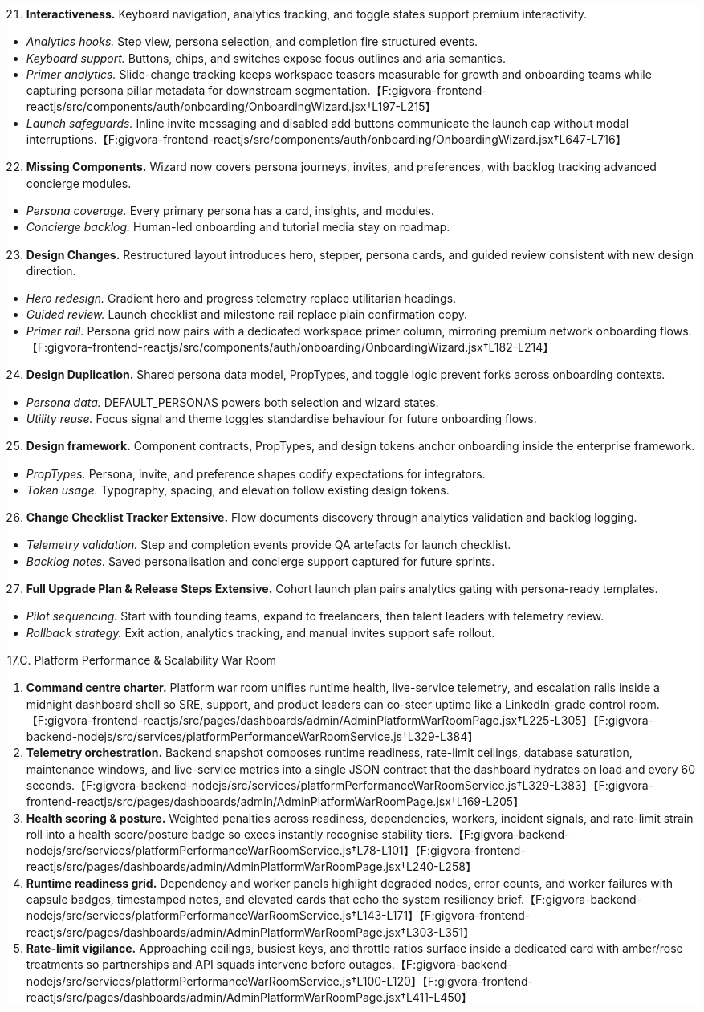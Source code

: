 21. **Interactiveness.** Keyboard navigation, analytics tracking, and toggle states support premium interactivity.
   - *Analytics hooks.* Step view, persona selection, and completion fire structured events.
   - *Keyboard support.* Buttons, chips, and switches expose focus outlines and aria semantics.
   - *Primer analytics.* Slide-change tracking keeps workspace teasers measurable for growth and onboarding teams while capturing persona pillar metadata for downstream segmentation.【F:gigvora-frontend-reactjs/src/components/auth/onboarding/OnboardingWizard.jsx†L197-L215】
   - *Launch safeguards.* Inline invite messaging and disabled add buttons communicate the launch cap without modal interruptions.【F:gigvora-frontend-reactjs/src/components/auth/onboarding/OnboardingWizard.jsx†L647-L716】
22. **Missing Components.** Wizard now covers persona journeys, invites, and preferences, with backlog tracking advanced concierge modules.
   - *Persona coverage.* Every primary persona has a card, insights, and modules.
   - *Concierge backlog.* Human-led onboarding and tutorial media stay on roadmap.
23. **Design Changes.** Restructured layout introduces hero, stepper, persona cards, and guided review consistent with new design direction.
   - *Hero redesign.* Gradient hero and progress telemetry replace utilitarian headings.
   - *Guided review.* Launch checklist and milestone rail replace plain confirmation copy.
   - *Primer rail.* Persona grid now pairs with a dedicated workspace primer column, mirroring premium network onboarding flows.【F:gigvora-frontend-reactjs/src/components/auth/onboarding/OnboardingWizard.jsx†L182-L214】
24. **Design Duplication.** Shared persona data model, PropTypes, and toggle logic prevent forks across onboarding contexts.
   - *Persona data.* DEFAULT_PERSONAS powers both selection and wizard states.
   - *Utility reuse.* Focus signal and theme toggles standardise behaviour for future onboarding flows.
25. **Design framework.** Component contracts, PropTypes, and design tokens anchor onboarding inside the enterprise framework.
   - *PropTypes.* Persona, invite, and preference shapes codify expectations for integrators.
   - *Token usage.* Typography, spacing, and elevation follow existing design tokens.
26. **Change Checklist Tracker Extensive.** Flow documents discovery through analytics validation and backlog logging.
   - *Telemetry validation.* Step and completion events provide QA artefacts for launch checklist.
   - *Backlog notes.* Saved personalisation and concierge support captured for future sprints.
27. **Full Upgrade Plan & Release Steps Extensive.** Cohort launch plan pairs analytics gating with persona-ready templates.
   - *Pilot sequencing.* Start with founding teams, expand to freelancers, then talent leaders with telemetry review.
   - *Rollback strategy.* Exit action, analytics tracking, and manual invites support safe rollout.

17.C. Platform Performance & Scalability War Room
1. **Command centre charter.** Platform war room unifies runtime health, live-service telemetry, and escalation rails inside a midnight dashboard shell so SRE, support, and product leaders can co-steer uptime like a LinkedIn-grade control room.【F:gigvora-frontend-reactjs/src/pages/dashboards/admin/AdminPlatformWarRoomPage.jsx†L225-L305】【F:gigvora-backend-nodejs/src/services/platformPerformanceWarRoomService.js†L329-L384】
2. **Telemetry orchestration.** Backend snapshot composes runtime readiness, rate-limit ceilings, database saturation, maintenance windows, and live-service metrics into a single JSON contract that the dashboard hydrates on load and every 60 seconds.【F:gigvora-backend-nodejs/src/services/platformPerformanceWarRoomService.js†L329-L383】【F:gigvora-frontend-reactjs/src/pages/dashboards/admin/AdminPlatformWarRoomPage.jsx†L169-L205】
3. **Health scoring & posture.** Weighted penalties across readiness, dependencies, workers, incident signals, and rate-limit strain roll into a health score/posture badge so execs instantly recognise stability tiers.【F:gigvora-backend-nodejs/src/services/platformPerformanceWarRoomService.js†L78-L101】【F:gigvora-frontend-reactjs/src/pages/dashboards/admin/AdminPlatformWarRoomPage.jsx†L240-L258】
4. **Runtime readiness grid.** Dependency and worker panels highlight degraded nodes, error counts, and worker failures with capsule badges, timestamped notes, and elevated cards that echo the system resiliency brief.【F:gigvora-backend-nodejs/src/services/platformPerformanceWarRoomService.js†L143-L171】【F:gigvora-frontend-reactjs/src/pages/dashboards/admin/AdminPlatformWarRoomPage.jsx†L303-L351】
5. **Rate-limit vigilance.** Approaching ceilings, busiest keys, and throttle ratios surface inside a dedicated card with amber/rose treatments so partnerships and API squads intervene before outages.【F:gigvora-backend-nodejs/src/services/platformPerformanceWarRoomService.js†L100-L120】【F:gigvora-frontend-reactjs/src/pages/dashboards/admin/AdminPlatformWarRoomPage.jsx†L411-L450】